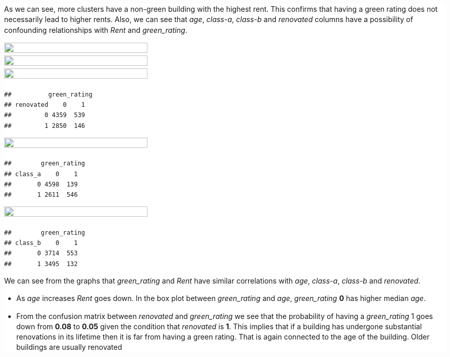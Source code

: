 As we can see, more clusters have a non-green building with the highest
rent. This confirms that having a green rating does not necessarily lead
to higher rents. Also, we can see that *age*, *class-a*, *class-b* and
*renovated* columns have a possibility of confounding relationships with
*Rent* and *green_rating*.

<img src="ML_Part2_Exam_files/figure-markdown_github/unnamed-chunk-13-1.png" width="57%" height="57%" /><img src="ML_Part2_Exam_files/figure-markdown_github/unnamed-chunk-13-2.png" width="57%" height="57%" /><img src="ML_Part2_Exam_files/figure-markdown_github/unnamed-chunk-13-3.png" width="57%" height="57%" />

    ##          green_rating
    ## renovated    0    1
    ##         0 4359  539
    ##         1 2850  146

<img src="ML_Part2_Exam_files/figure-markdown_github/unnamed-chunk-13-4.png" width="57%" height="57%" />

    ##        green_rating
    ## class_a    0    1
    ##       0 4598  139
    ##       1 2611  546

<img src="ML_Part2_Exam_files/figure-markdown_github/unnamed-chunk-13-5.png" width="57%" height="57%" />

    ##        green_rating
    ## class_b    0    1
    ##       0 3714  553
    ##       1 3495  132

We can see from the graphs that *green_rating* and *Rent* have similar
correlations with *age*, *class-a*, *class-b* and *renovated*.

-   As *age* increases *Rent* goes down. In the box plot between
    *green_rating* and *age*, *green_rating* **0** has higher median
    *age*.

-   From the confusion matrix between *renovated* and *green_rating* we
    see that the probability of having a *green_rating* 1 goes down from
    **0.08** to **0.05** given the condition that *renovated* is **1**.
    This implies that if a building has undergone substantial
    renovations in its lifetime then it is far from having a green
    rating. That is again connected to the age of the building. Older
    buildings are usually renovated
